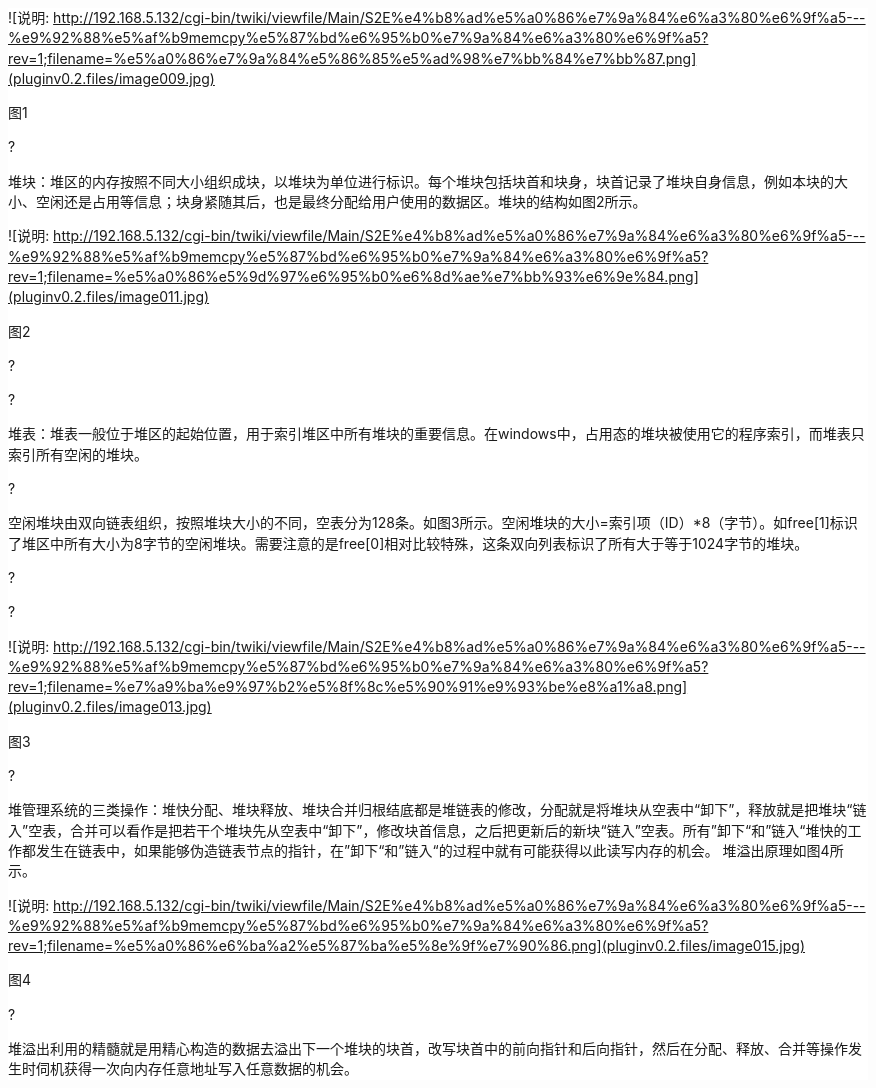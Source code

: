 ![说明:
http://192.168.5.132/cgi-bin/twiki/viewfile/Main/S2E%e4%b8%ad%e5%a0%86%e7%9a%84%e6%a3%80%e6%9f%a5---%e9%92%88%e5%af%b9memcpy%e5%87%bd%e6%95%b0%e7%9a%84%e6%a3%80%e6%9f%a5?rev=1;filename=%e5%a0%86%e7%9a%84%e5%86%85%e5%ad%98%e7%bb%84%e7%bb%87.png](pluginv0.2.files/image009.jpg)

图1

?

堆块：堆区的内存按照不同大小组织成块，以堆块为单位进行标识。每个堆块包括块首和块身，块首记录了堆块自身信息，例如本块的大小、空闲还是占用等信息；块身紧随其后，也是最终分配给用户使用的数据区。堆块的结构如图2所示。

![说明:
http://192.168.5.132/cgi-bin/twiki/viewfile/Main/S2E%e4%b8%ad%e5%a0%86%e7%9a%84%e6%a3%80%e6%9f%a5---%e9%92%88%e5%af%b9memcpy%e5%87%bd%e6%95%b0%e7%9a%84%e6%a3%80%e6%9f%a5?rev=1;filename=%e5%a0%86%e5%9d%97%e6%95%b0%e6%8d%ae%e7%bb%93%e6%9e%84.png](pluginv0.2.files/image011.jpg)

图2

?

?

堆表：堆表一般位于堆区的起始位置，用于索引堆区中所有堆块的重要信息。在windows中，占用态的堆块被使用它的程序索引，而堆表只索引所有空闲的堆块。

?

空闲堆块由双向链表组织，按照堆块大小的不同，空表分为128条。如图3所示。空闲堆块的大小=索引项（ID）\*8（字节）。如free[1]标识了堆区中所有大小为8字节的空闲堆块。需要注意的是free[0]相对比较特殊，这条双向列表标识了所有大于等于1024字节的堆块。

?

?

![说明:
http://192.168.5.132/cgi-bin/twiki/viewfile/Main/S2E%e4%b8%ad%e5%a0%86%e7%9a%84%e6%a3%80%e6%9f%a5---%e9%92%88%e5%af%b9memcpy%e5%87%bd%e6%95%b0%e7%9a%84%e6%a3%80%e6%9f%a5?rev=1;filename=%e7%a9%ba%e9%97%b2%e5%8f%8c%e5%90%91%e9%93%be%e8%a1%a8.png](pluginv0.2.files/image013.jpg)

图3

?

堆管理系统的三类操作：堆快分配、堆块释放、堆块合并归根结底都是堆链表的修改，分配就是将堆块从空表中“卸下”，释放就是把堆块“链入”空表，合并可以看作是把若干个堆块先从空表中“卸下”，修改块首信息，之后把更新后的新块“链入”空表。所有”卸下“和”链入“堆快的工作都发生在链表中，如果能够伪造链表节点的指针，在”卸下“和”链入“的过程中就有可能获得以此读写内存的机会。
堆溢出原理如图4所示。

![说明:
http://192.168.5.132/cgi-bin/twiki/viewfile/Main/S2E%e4%b8%ad%e5%a0%86%e7%9a%84%e6%a3%80%e6%9f%a5---%e9%92%88%e5%af%b9memcpy%e5%87%bd%e6%95%b0%e7%9a%84%e6%a3%80%e6%9f%a5?rev=1;filename=%e5%a0%86%e6%ba%a2%e5%87%ba%e5%8e%9f%e7%90%86.png](pluginv0.2.files/image015.jpg)

图4

?

堆溢出利用的精髓就是用精心构造的数据去溢出下一个堆块的块首，改写块首中的前向指针和后向指针，然后在分配、释放、合并等操作发生时伺机获得一次向内存任意地址写入任意数据的机会。

